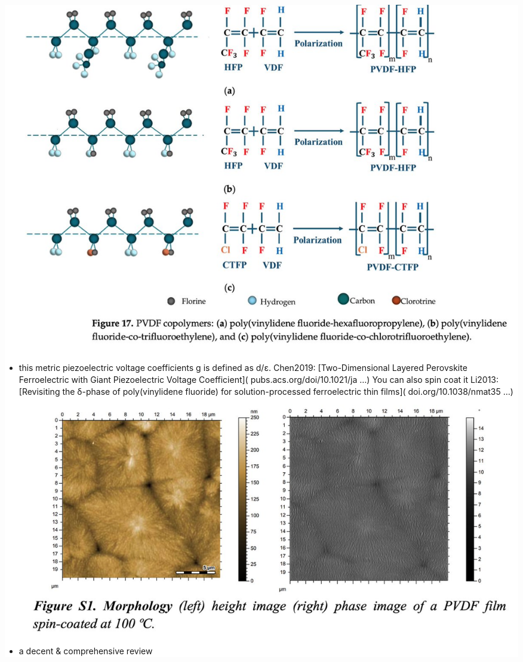    ![20251005_171049_3.jpg](/assets/images/2025/20240920_20251005/20251005_171049_3.jpg)
   - this metric piezoelectric voltage coefficients g is defined as d/ε.
Chen2019: [Two-Dimensional Layered Perovskite Ferroelectric with Giant Piezoelectric Voltage Coefficient](
pubs.acs.org/doi/10.1021/ja
…)
You can also spin coat it
Li2013: [Revisiting the δ-phase of poly(vinylidene fluoride) for solution-processed ferroelectric thin films](
doi.org/10.1038/nmat35
…)
   ![20251005_083714_0.jpg](/assets/images/2025/20240920_20251005/20251005_083714_0.jpg)
   - a decent & comprehensive review